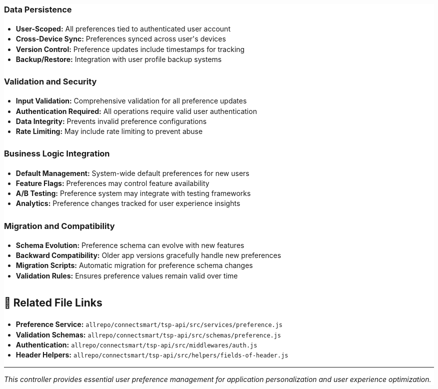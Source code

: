 ### Data Persistence
- **User-Scoped:** All preferences tied to authenticated user account
- **Cross-Device Sync:** Preferences synced across user's devices
- **Version Control:** Preference updates include timestamps for tracking
- **Backup/Restore:** Integration with user profile backup systems

### Validation and Security
- **Input Validation:** Comprehensive validation for all preference updates
- **Authentication Required:** All operations require valid user authentication
- **Data Integrity:** Prevents invalid preference configurations
- **Rate Limiting:** May include rate limiting to prevent abuse

### Business Logic Integration
- **Default Management:** System-wide default preferences for new users
- **Feature Flags:** Preferences may control feature availability
- **A/B Testing:** Preference system may integrate with testing frameworks
- **Analytics:** Preference changes tracked for user experience insights

### Migration and Compatibility
- **Schema Evolution:** Preference schema can evolve with new features
- **Backward Compatibility:** Older app versions gracefully handle new preferences
- **Migration Scripts:** Automatic migration for preference schema changes
- **Validation Rules:** Ensures preference values remain valid over time

## 🔗 Related File Links

- **Preference Service:** `allrepo/connectsmart/tsp-api/src/services/preference.js`
- **Validation Schemas:** `allrepo/connectsmart/tsp-api/src/schemas/preference.js`
- **Authentication:** `allrepo/connectsmart/tsp-api/src/middlewares/auth.js`
- **Header Helpers:** `allrepo/connectsmart/tsp-api/src/helpers/fields-of-header.js`

---
*This controller provides essential user preference management for application personalization and user experience optimization.*